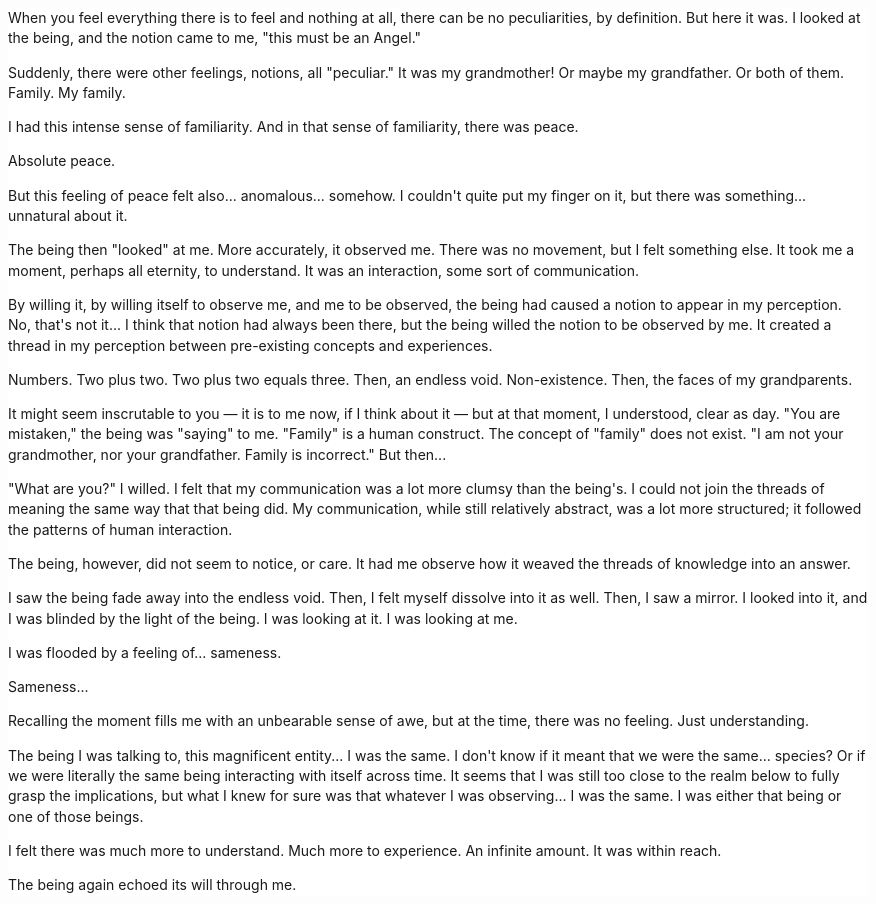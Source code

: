 When you feel everything there is to feel and nothing at all, there can be no peculiarities, by definition. But here it was. I looked at the being, and the notion came to me, "this must be an Angel."

Suddenly, there were other feelings, notions, all "peculiar." It was my grandmother! Or maybe my grandfather. Or both of them. Family. My family. 

I had this intense sense of familiarity. And in that sense of familiarity, there was peace.

Absolute peace.

But this feeling of peace felt also... anomalous... somehow. I couldn't quite put my finger on it, but there was something... unnatural about it. 

The being then "looked" at me. More accurately, it observed me. There was no movement, but I felt something else. It took me a moment, perhaps all eternity, to understand. It was an interaction, some sort of communication. 

By willing it, by willing itself to observe me, and me to be observed, the being had caused a notion to appear in my perception. No, that's not it... I think that notion had always been there, but the being willed the notion to be observed by me. It created a thread in my perception between pre-existing concepts and experiences.

Numbers. Two plus two. Two plus two equals three. Then, an endless void. Non-existence. Then, the faces of my grandparents.

It might seem inscrutable to you — it is to me now, if I think about it — but at that moment, I understood, clear as day. "You are mistaken," the being was "saying" to me. "Family" is a human construct. The concept of "family" does not exist. "I am not your grandmother, nor your grandfather. Family is incorrect." But then...

"What are you?" I willed. I felt that my communication was a lot more clumsy than the being's. I could not join the threads of meaning the same way that that being did. My communication, while still relatively abstract, was a lot more structured; it followed the patterns of human interaction. 

The being, however, did not seem to notice, or care. It had me observe how it weaved the threads of knowledge into an answer.

I saw the being fade away into the endless void. Then, I felt myself dissolve into it as well. Then, I saw a mirror. I looked into it, and I was blinded by the light of the being. I was looking at it. I was looking at me.

I was flooded by a feeling of... sameness.

Sameness...

Recalling the moment fills me with an unbearable sense of awe, but at the time, there was no feeling. Just understanding.

The being I was talking to, this magnificent entity... I was the same. I don't know if it meant that we were the same... species? Or if we were literally the same being interacting with itself across time. It seems that I was still too close to the realm below to fully grasp the implications, but what I knew for sure was that whatever I was observing... I was the same. I was either that being or one of those beings. 

I felt there was much more to understand. Much more to experience. An infinite amount. It was within reach. 

The being again echoed its will through me.
